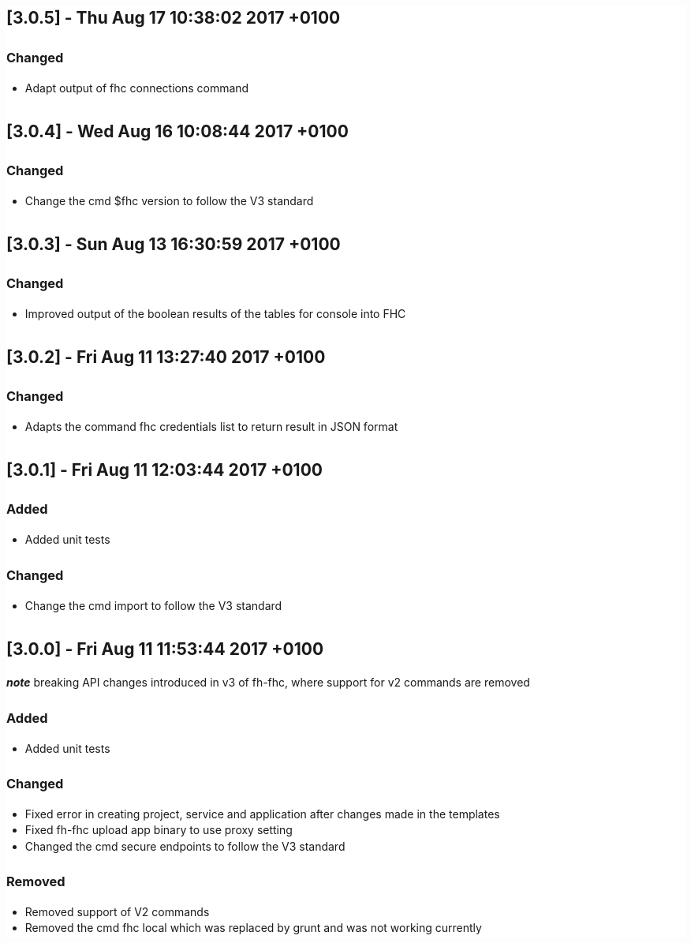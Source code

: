 
## [3.0.5] - Thu Aug 17 10:38:02 2017 +0100
### Changed
- Adapt output of fhc connections command


## [3.0.4] - Wed Aug 16 10:08:44 2017 +0100
### Changed
- Change the cmd $fhc version to follow the V3 standard


## [3.0.3] - Sun Aug 13 16:30:59 2017 +0100
### Changed
- Improved output of the boolean results of the tables for console into FHC


## [3.0.2] - Fri Aug 11 13:27:40 2017 +0100
### Changed
- Adapts the command fhc credentials list to return result in JSON format


## [3.0.1] - Fri Aug 11 12:03:44 2017 +0100
### Added
- Added unit tests

### Changed
- Change the cmd  import to follow the V3 standard


## [3.0.0] - Fri Aug 11 11:53:44 2017 +0100
__*note*__ breaking API changes introduced in v3 of fh-fhc, where support for v2 commands are removed
### Added
- Added unit tests

### Changed
- Fixed error in creating project, service and application after changes made in the templates
- Fixed fh-fhc upload app binary to use proxy setting
- Changed the cmd secure endpoints to follow the V3 standard

### Removed
- Removed support of V2 commands
- Removed the cmd fhc local which was replaced by grunt and was not working currently

